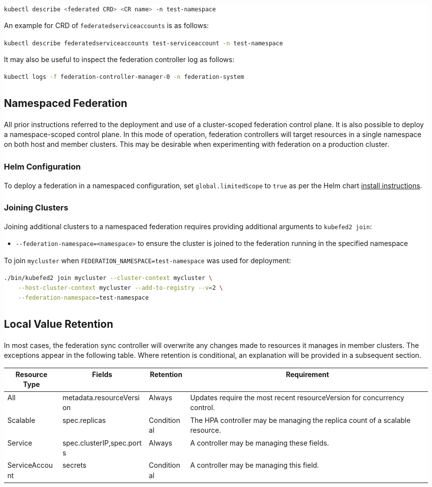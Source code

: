 ```bash
kubectl describe <federated CRD> <CR name> -n test-namespace
```

An example for CRD of `federatedserviceaccounts` is as follows:

```bash
kubectl describe federatedserviceaccounts test-serviceaccount -n test-namespace
```

It may also be useful to inspect the federation controller log as follows:

```bash
kubectl logs -f federation-controller-manager-0 -n federation-system
```

## Namespaced Federation

All prior instructions referred to the deployment and use of a
cluster-scoped federation control plane. It is also possible to
deploy a namespace-scoped control plane. In this mode of operation,
federation controllers will target resources in a single namespace on
both host and member clusters. This may be desirable when
experimenting with federation on a production cluster.

### Helm Configuration

To deploy a federation in a namespaced configuration, set
`global.limitedScope` to `true` as per the Helm chart [install
instructions](https://github.com/kubernetes-sigs/federation-v2/blob/master/charts/federation-v2/README.md#configuration).


### Joining Clusters

Joining additional clusters to a namespaced federation requires
providing additional arguments to `kubefed2 join`:

- `--federation-namespace=<namespace>` to ensure the cluster is joined
  to the federation running in the specified namespace

To join `mycluster` when `FEDERATION_NAMESPACE=test-namespace` was used for deployment:

```bash
./bin/kubefed2 join mycluster --cluster-context mycluster \
    --host-cluster-context mycluster --add-to-registry --v=2 \
    --federation-namespace=test-namespace
```

## Local Value Retention

In most cases, the federation sync controller will overwrite any
changes made to resources it manages in member clusters.  The
exceptions appear in the following table.  Where retention is
conditional, an explanation will be provided in a subsequent section.

| Resource Type  | Fields                    | Retention   | Requirement                                                                  |
|----------------|---------------------------|-------------|------------------------------------------------------------------------------|
| All            | metadata.resourceVersion  | Always      | Updates require the most recent resourceVersion for concurrency control.     |
| Scalable       | spec.replicas             | Conditional | The HPA controller may be managing the replica count of a scalable resource. |
| Service        | spec.clusterIP,spec.ports | Always      | A controller may be managing these fields.                                   |
| ServiceAccount | secrets                   | Conditional | A controller may be managing this field.                                     |
